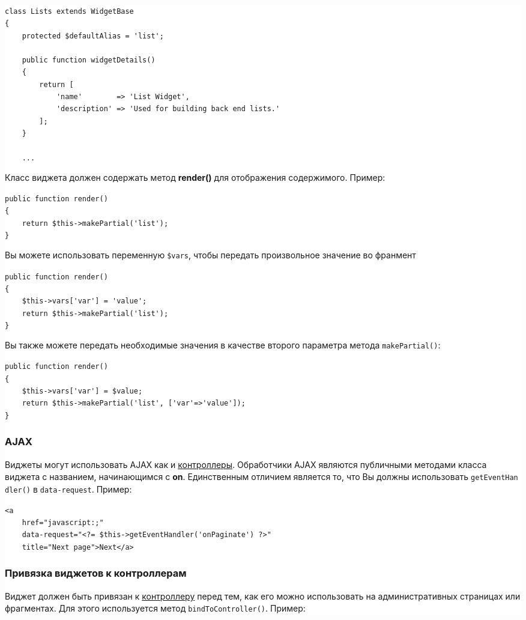     class Lists extends WidgetBase
    {
        protected $defaultAlias = 'list';

        public function widgetDetails()
        {
            return [
                'name'        => 'List Widget',
                'description' => 'Used for building back end lists.'
            ];
        }

        ...

Класс виджета должен содержать метод **render()** для отображения содержимого. Пример:

    public function render()
    {
        return $this->makePartial('list');
    }

Вы можете использовать переменную `$vars`, чтобы передать произвольное значение во франмент

    public function render()
    {
        $this->vars['var'] = 'value';
        return $this->makePartial('list');
    }

Вы также можете передать необходимые значения в качестве второго параметра метода `makePartial()`:

    public function render()
    {
        $this->vars['var'] = $value;
        return $this->makePartial('list', ['var'=>'value']);
    }

<a name="generic-ajax-handlers" class="anchor"></a>
### AJAX

Виджеты могут использовать AJAX как и [контроллеры](./backend-controllers-views-ajax#ajax). Обработчики AJAX являются публичными методами класса виджета с названием, начинающимся с **on**. Единственным отличием является то, что Вы должны использовать `getEventHandler()` в `data-request`. Пример:

    <a
        href="javascript:;"
        data-request="<?= $this->getEventHandler('onPaginate') ?>"
        title="Next page">Next</a>

<a name="generic-binding" class="anchor"></a>
### Привязка виджетов к контроллерам

Виджет должен быть привязан к [контроллеру](./backend-controllers-views-ajax) перед тем, как его можно использовать на административных страницах или фрагментах. Для этого используется метод `bindToController()`. Пример:
